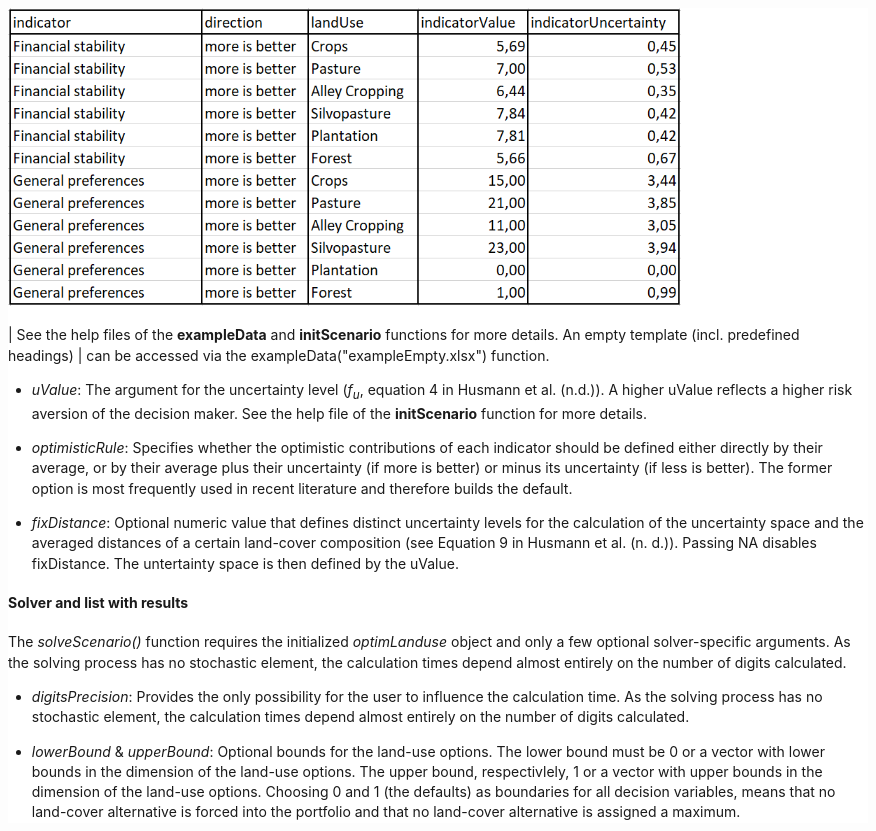   <img width="673.4" height="298.2" src="./man/figures/exampleGraphic.png">
</p>

\| See the help files of the **exampleData** and **initScenario** functions for more details. An empty template (incl. predefined headings) \| can be accessed via the exampleData("exampleEmpty.xlsx") function. <br>

-   *uValue*: The argument for the uncertainty level ($f_u$, equation 4 in Husmann et al. (n.d.)). A higher uValue reflects a higher risk aversion of the decision maker. See the help file of the **initScenario** function for more details.

-   *optimisticRule*: Specifies whether the optimistic contributions of each indicator should be defined either directly by their average, or by their average plus their uncertainty (if more is better) or minus its uncertainty (if less is better). The former option is most frequently used in recent literature and therefore builds the default.

-   *fixDistance*: Optional numeric value that defines distinct uncertainty levels for the calculation of the uncertainty space and the averaged distances of a certain land-cover composition (see Equation 9 in Husmann et al. (n. d.)). Passing NA disables fixDistance. The untertainty space is then defined by the uValue.

#### Solver and list with results

The *solveScenario()* function requires the initialized *optimLanduse* object and only a few optional solver-specific arguments. As the solving process has no stochastic element, the calculation times depend almost entirely on the number of digits calculated.

-   *digitsPrecision*: Provides the only possibility for the user to influence the calculation time. As the solving process has no stochastic element, the calculation times depend almost entirely on the number of digits calculated.

-   *lowerBound* & *upperBound*: Optional bounds for the land-use options. The lower bound must be 0 or a vector with lower bounds in the dimension of the land-use options. The upper bound, respectivlely, 1 or a vector with upper bounds in the dimension of the land-use options. Choosing 0 and 1 (the defaults) as boundaries for all decision variables, means that no land-cover alternative is forced into the portfolio and that no land-cover alternative is assigned a maximum.
